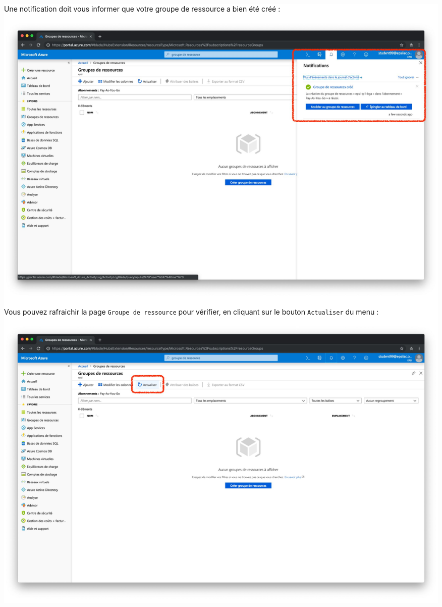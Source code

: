 Une notification doit vous informer que votre groupe de ressource a bien été créé :

![Portail web Azure - notification création groupe de resource](/workshop-1/resources/rg/06_az_rg_create_notification.jpg)

Vous pouvez rafraichir la page `Groupe de ressource` pour vérifier, en cliquant sur le bouton `Actualiser` du menu :

![Portail web Azure - rafraichir la liste des groupes de resource](/workshop-1/resources/rg/07_az_rg_list_refresh.jpg)
